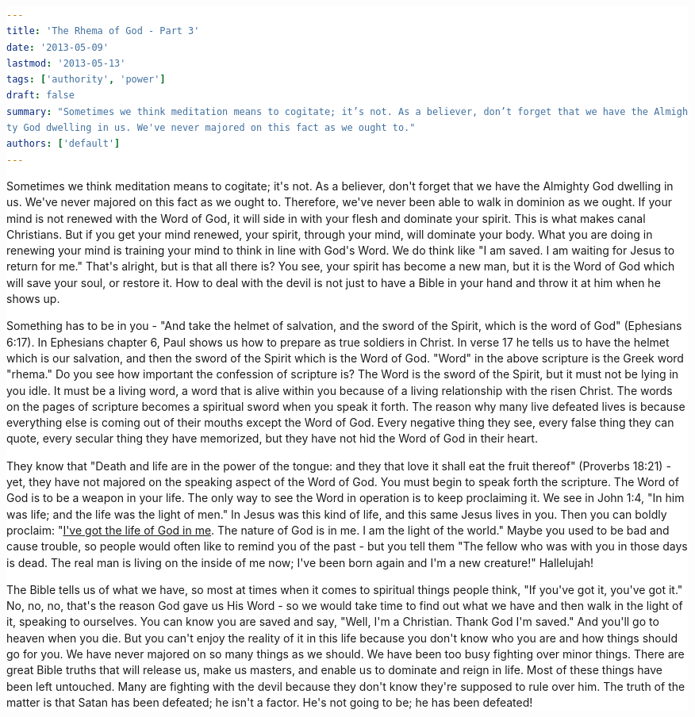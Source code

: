 ```yaml
---
title: 'The Rhema of God - Part 3'
date: '2013-05-09'
lastmod: '2013-05-13'
tags: ['authority', 'power']
draft: false
summary: "Sometimes we think meditation means to cogitate; it’s not. As a believer, don’t forget that we have the Almighty God dwelling in us. We've never majored on this fact as we ought to."
authors: ['default']
---
```


Sometimes we think meditation means to cogitate; it's not. As a believer, don't forget that we have the Almighty God dwelling in us. We've never majored on this fact as we ought to. Therefore, we've never been able to walk in dominion as we ought. If your mind is not renewed with the Word of God, it will side in with your flesh and dominate your spirit. This is what makes canal Christians. But if you get your mind renewed, your spirit, through your mind, will dominate your body. What you are doing in renewing your mind is training your mind to think in line with God's Word. We do think like "I am saved. I am waiting for Jesus to return for me." That's alright, but is that all there is? You see, your spirit has become a new man, but it is the Word of God which will save your soul, or restore it. How to deal with the devil is not just to have a Bible in your hand and throw it at him when he shows up.

Something has to be in you - "And take the helmet of salvation, and the sword of the Spirit, which is the word of God" (Ephesians 6:17). In Ephesians chapter 6, Paul shows us how to prepare as true soldiers in Christ. In verse 17 he tells us to have the helmet which is our salvation, and then the sword of the Spirit which is the Word of God. "Word" in the above scripture is the Greek word "rhema." Do you see how important the confession of scripture is? The Word is the sword of the Spirit, but it must not be lying in you idle. It must be a living word, a word that is alive within you because of a living relationship with the risen Christ. The words on the pages of scripture becomes a spiritual sword when you speak it forth. The reason why many live defeated lives is because everything else is coming out of their mouths except the Word of God. Every negative thing they see, every false thing they can quote, every secular thing they have memorized, but they have not hid the Word of God in their heart.

They know that "Death and life are in the power of the tongue: and they that love it shall eat the fruit thereof" (Proverbs 18:21) - yet, they have not majored on the speaking aspect of the Word of God. You must begin to speak forth the scripture. The Word of God is to be a weapon in your life. The only way to see the Word in operation is to keep proclaiming it. We see in John 1:4, "In him was life; and the life was the light of men." In Jesus was this kind of life, and this same Jesus lives in you. Then you can boldly proclaim: "[I've got the life of God in me](https://www.rhemafromgod.com/zoe-the-god-kind-of-life-part-1 "Zoe - The God Kind of Life Part 1"). The nature of God is in me. I am the light of the world." Maybe you used to be bad and cause trouble, so people would often like to remind you of the past - but you tell them "The fellow who was with you in those days is dead. The real man is living on the inside of me now; I've been born again and I'm a new creature!" Hallelujah!

The Bible tells us of what we have, so most at times when it comes to spiritual things people think, "If you've got it, you've got it." No, no, no, that's the reason God gave us His Word - so we would take time to find out what we have and then walk in the light of it, speaking to ourselves. You can know you are saved and say, "Well, I'm a Christian. Thank God I'm saved." And you'll go to heaven when you die. But you can't enjoy the reality of it in this life because you don't know who you are and how things should go for you. We have never majored on so many things as we should. We have been too busy fighting over minor things. There are great Bible truths that will release us, make us masters, and enable us to dominate and reign in life. Most of these things have been left untouched. Many are fighting with the devil because they don't know they're supposed to rule over him. The truth of the matter is that Satan has been defeated; he isn't a factor. He's not going to be; he has been defeated!
